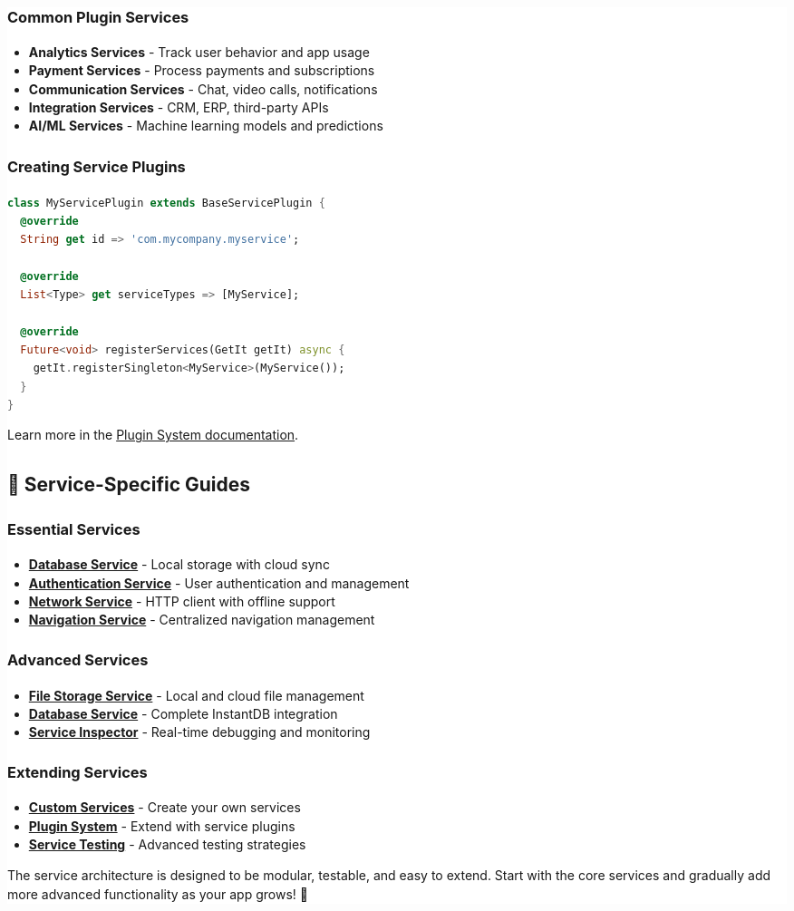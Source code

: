 ### Common Plugin Services
- **Analytics Services** - Track user behavior and app usage
- **Payment Services** - Process payments and subscriptions
- **Communication Services** - Chat, video calls, notifications
- **Integration Services** - CRM, ERP, third-party APIs
- **AI/ML Services** - Machine learning models and predictions

### Creating Service Plugins
```dart
class MyServicePlugin extends BaseServicePlugin {
  @override
  String get id => 'com.mycompany.myservice';
  
  @override
  List<Type> get serviceTypes => [MyService];
  
  @override
  Future<void> registerServices(GetIt getIt) async {
    getIt.registerSingleton<MyService>(MyService());
  }
}
```

Learn more in the [Plugin System documentation](../plugin-system.md).

## 🔗 Service-Specific Guides

### Essential Services
- **[Database Service](database.md)** - Local storage with cloud sync
- **[Authentication Service](authentication.md)** - User authentication and management  
- **[Network Service](networking.md)** - HTTP client with offline support
- **[Navigation Service](navigation.md)** - Centralized navigation management

### Advanced Services
- **[File Storage Service](file-storage.md)** - Local and cloud file management
- **[Database Service](database.md)** - Complete InstantDB integration
- **[Service Inspector](inspector.md)** - Real-time debugging and monitoring

### Extending Services
- **[Custom Services](../advanced/custom-services.md)** - Create your own services
- **[Plugin System](../plugin-system.md)** - Extend with service plugins
- **[Service Testing](../advanced/testing.md)** - Advanced testing strategies

The service architecture is designed to be modular, testable, and easy to extend. Start with the core services and gradually add more advanced functionality as your app grows! 🚀
